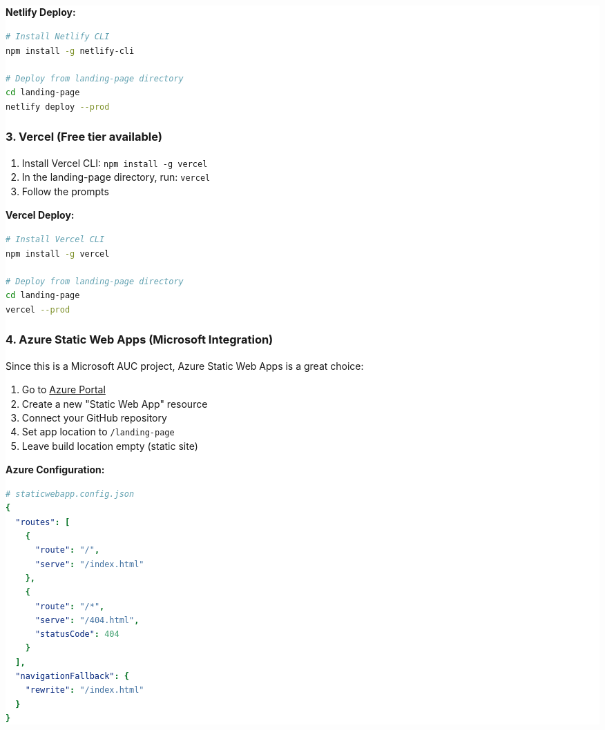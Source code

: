 **Netlify Deploy:**
```bash
# Install Netlify CLI
npm install -g netlify-cli

# Deploy from landing-page directory
cd landing-page
netlify deploy --prod
```

### 3. Vercel (Free tier available)

1. Install Vercel CLI: `npm install -g vercel`
2. In the landing-page directory, run: `vercel`
3. Follow the prompts

**Vercel Deploy:**
```bash
# Install Vercel CLI
npm install -g vercel

# Deploy from landing-page directory
cd landing-page
vercel --prod
```

### 4. Azure Static Web Apps (Microsoft Integration)

Since this is a Microsoft AUC project, Azure Static Web Apps is a great choice:

1. Go to [Azure Portal](https://portal.azure.com)
2. Create a new "Static Web App" resource
3. Connect your GitHub repository
4. Set app location to `/landing-page`
5. Leave build location empty (static site)

**Azure Configuration:**
```yaml
# staticwebapp.config.json
{
  "routes": [
    {
      "route": "/",
      "serve": "/index.html"
    },
    {
      "route": "/*",
      "serve": "/404.html",
      "statusCode": 404
    }
  ],
  "navigationFallback": {
    "rewrite": "/index.html"
  }
}
```
